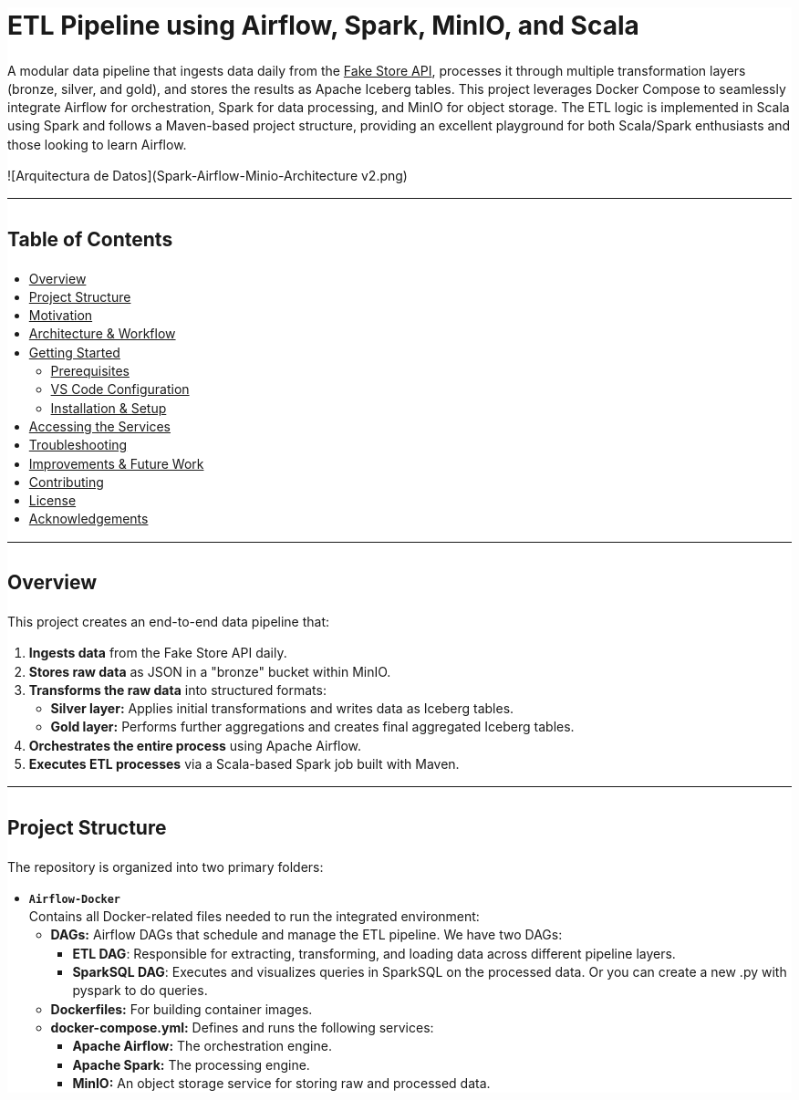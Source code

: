 # ETL Pipeline using Airflow, Spark, MinIO, and Scala

A modular data pipeline that ingests data daily from the [Fake Store API](https://fakestoreapi.com/), processes it through multiple transformation layers (bronze, silver, and gold), and stores the results as Apache Iceberg tables. This project leverages Docker Compose to seamlessly integrate Airflow for orchestration, Spark for data processing, and MinIO for object storage. The ETL logic is implemented in Scala using Spark and follows a Maven-based project structure, providing an excellent playground for both Scala/Spark enthusiasts and those looking to learn Airflow.

![Arquitectura de Datos](Spark-Airflow-Minio-Architecture v2.png)

---

## Table of Contents

- [Overview](#overview)
- [Project Structure](#project-structure)
- [Motivation](#motivation)
- [Architecture & Workflow](#architecture--workflow)
- [Getting Started](#getting-started)
  - [Prerequisites](#prerequisites)
  - [VS Code Configuration](#vs-code-configuration)
  - [Installation & Setup](#installation--setup)
- [Accessing the Services](#accessing-the-services)
- [Troubleshooting](#troubleshooting)
- [Improvements & Future Work](#improvements--future-work)
- [Contributing](#contributing)
- [License](#license)
- [Acknowledgements](#acknowledgements)

---

## Overview

This project creates an end-to-end data pipeline that:

1. **Ingests data** from the Fake Store API daily.
2. **Stores raw data** as JSON in a "bronze" bucket within MinIO.
3. **Transforms the raw data** into structured formats:
   - **Silver layer:** Applies initial transformations and writes data as Iceberg tables.
   - **Gold layer:** Performs further aggregations and creates final aggregated Iceberg tables.
4. **Orchestrates the entire process** using Apache Airflow.
5. **Executes ETL processes** via a Scala-based Spark job built with Maven.

---

## Project Structure

The repository is organized into two primary folders:

- **`Airflow-Docker`**  
  Contains all Docker-related files needed to run the integrated environment:
  - **DAGs:** Airflow DAGs that schedule and manage the ETL pipeline. We have two DAGs:  
    - **ETL DAG**: Responsible for extracting, transforming, and loading data across different pipeline layers.  
    - **SparkSQL DAG**: Executes and visualizes queries in SparkSQL on the processed data. Or you can create a new 
      .py with pyspark to do queries.
  - **Dockerfiles:** For building container images.
  - **docker-compose.yml:** Defines and runs the following services:
    - **Apache Airflow:** The orchestration engine.
    - **Apache Spark:** The processing engine.
    - **MinIO:** An object storage service for storing raw and processed data.
  